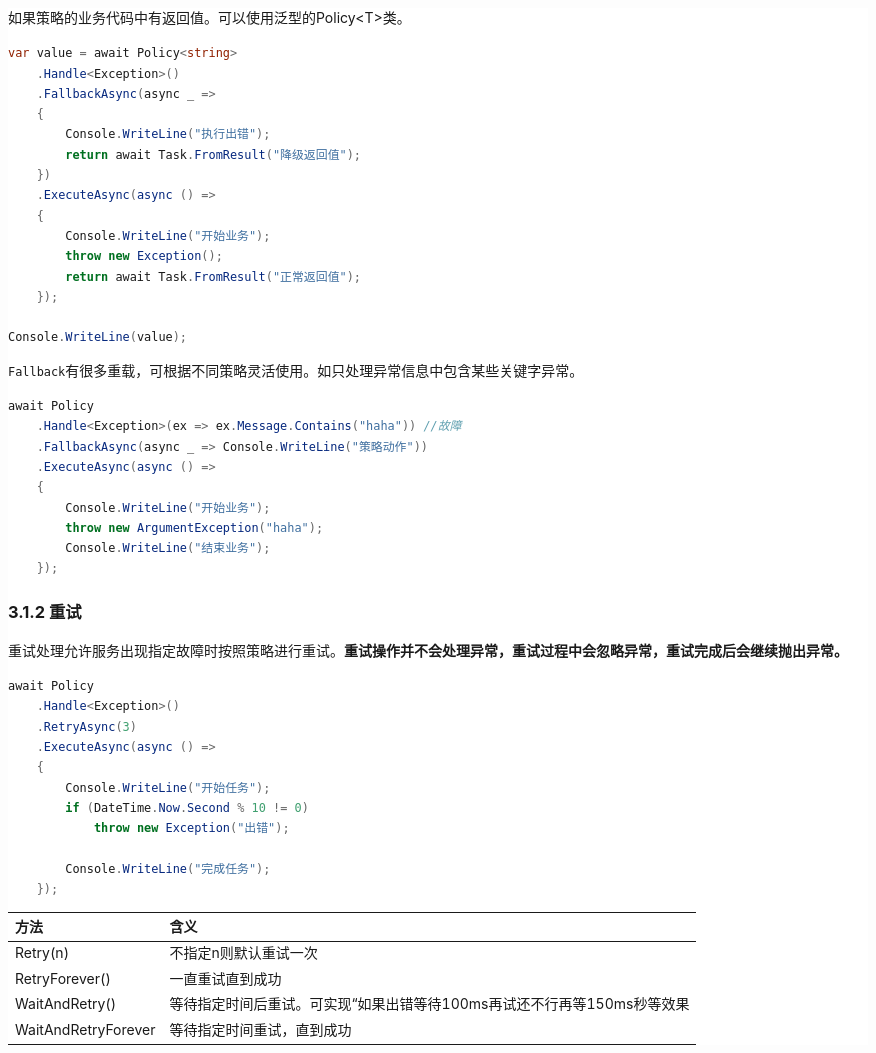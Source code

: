 如果策略的业务代码中有返回值。可以使用泛型的Policy&lt;T&gt;类。
```csharp
var value = await Policy<string>
    .Handle<Exception>()
    .FallbackAsync(async _ =>
    {
        Console.WriteLine("执行出错");
        return await Task.FromResult("降级返回值");
    })
    .ExecuteAsync(async () =>
    {
        Console.WriteLine("开始业务");
        throw new Exception();
        return await Task.FromResult("正常返回值");
    });

Console.WriteLine(value);
```


`Fallback`有很多重载，可根据不同策略灵活使用。如只处理异常信息中包含某些关键字异常。
```csharp
await Policy
    .Handle<Exception>(ex => ex.Message.Contains("haha")) //故障
    .FallbackAsync(async _ => Console.WriteLine("策略动作"))
    .ExecuteAsync(async () =>
    {
        Console.WriteLine("开始业务");
        throw new ArgumentException("haha");
        Console.WriteLine("结束业务");
    });
```

### 3.1.2 重试

重试处理允许服务出现指定故障时按照策略进行重试。**重试操作并不会处理异常，重试过程中会忽略异常，重试完成后会继续抛出异常。**

```csharp
await Policy
    .Handle<Exception>()
    .RetryAsync(3)
    .ExecuteAsync(async () =>
    {
        Console.WriteLine("开始任务");
        if (DateTime.Now.Second % 10 != 0)
            throw new Exception("出错");

        Console.WriteLine("完成任务");
    });
```

方法|含义
:-|:-
Retry(n)|不指定n则默认重试一次
RetryForever()|一直重试直到成功
WaitAndRetry()|等待指定时间后重试。可实现“如果出错等待100ms再试还不行再等150ms秒等效果
WaitAndRetryForever|等待指定时间重试，直到成功
